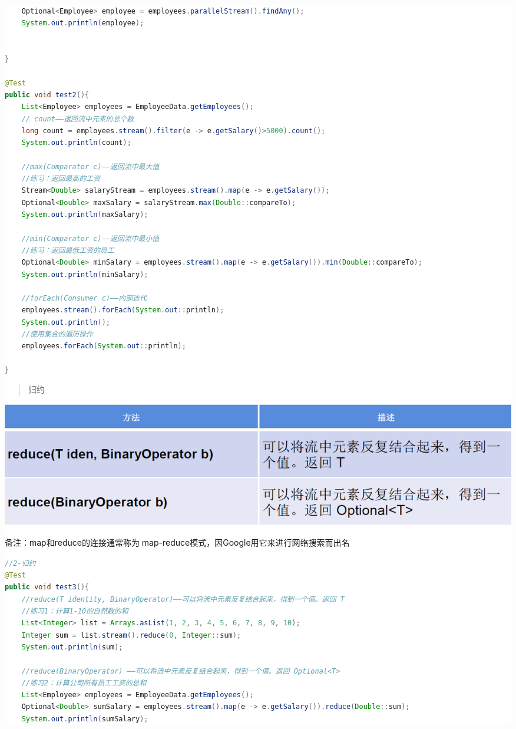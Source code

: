 ```java
    Optional<Employee> employee = employees.parallelStream().findAny();
    System.out.println(employee);


}

@Test
public void test2(){
    List<Employee> employees = EmployeeData.getEmployees();
    // count——返回流中元素的总个数
    long count = employees.stream().filter(e -> e.getSalary()>5000).count();
    System.out.println(count);

    //max(Comparator c)——返回流中最大值
    //练习：返回最高的工资
    Stream<Double> salaryStream = employees.stream().map(e -> e.getSalary());
    Optional<Double> maxSalary = salaryStream.max(Double::compareTo);
    System.out.println(maxSalary);

    //min(Comparator c)——返回流中最小值
    //练习：返回最低工资的员工
    Optional<Double> minSalary = employees.stream().map(e -> e.getSalary()).min(Double::compareTo);
    System.out.println(minSalary);

    //forEach(Consumer c)——内部迭代
    employees.stream().forEach(System.out::println);
    System.out.println();
    //使用集合的遍历操作
    employees.forEach(System.out::println);

}
```

>  归约

![image-20200507120318120](images/20200507120320.png)

备注：map和reduce的连接通常称为 map-reduce模式，因Google用它来进行网络搜索而出名

```java
//2-归约
@Test
public void test3(){
    //reduce(T identity, BinaryOperator)——可以将流中元素反复结合起来，得到一个值。返回 T
    //练习1：计算1-10的自然数的和
    List<Integer> list = Arrays.asList(1, 2, 3, 4, 5, 6, 7, 8, 9, 10);
    Integer sum = list.stream().reduce(0, Integer::sum);
    System.out.println(sum);

    //reduce(BinaryOperator) ——可以将流中元素反复结合起来，得到一个值。返回 Optional<T>
    //练习2：计算公司所有员工工资的总和
    List<Employee> employees = EmployeeData.getEmployees();
    Optional<Double> sumSalary = employees.stream().map(e -> e.getSalary()).reduce(Double::sum);
    System.out.println(sumSalary);
```